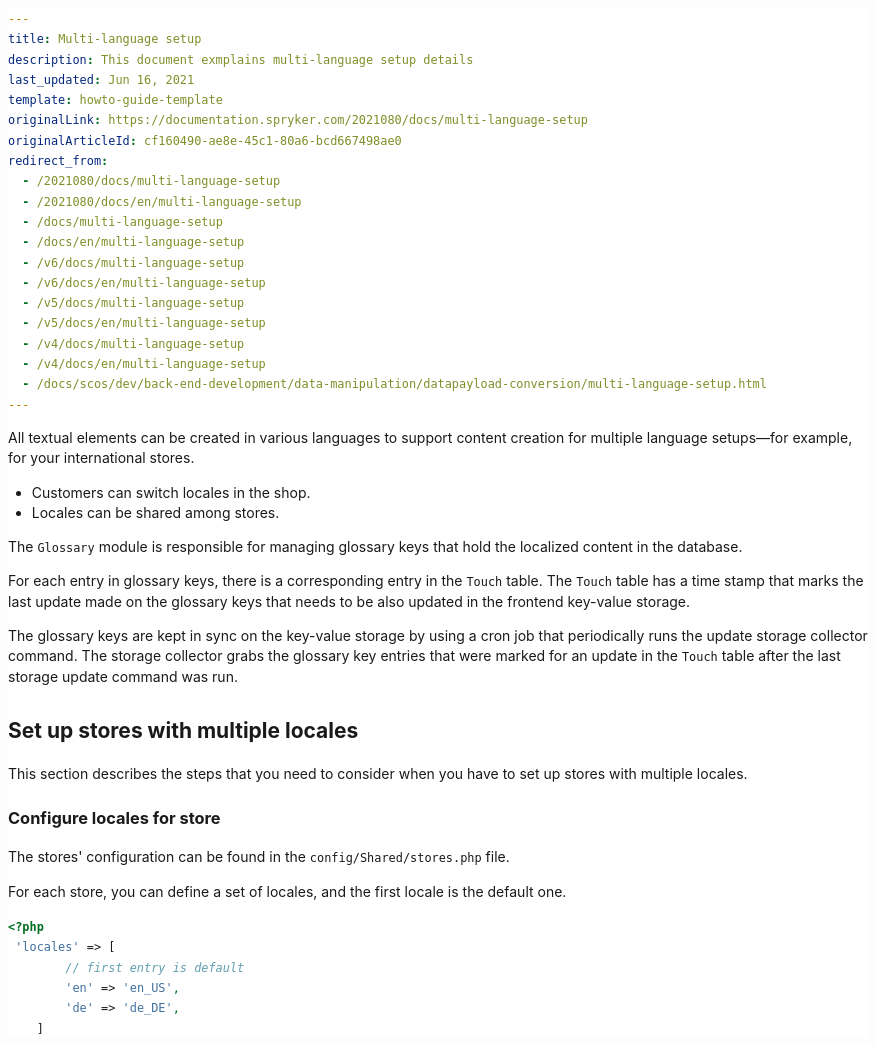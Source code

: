 ```yaml
---
title: Multi-language setup
description: This document exmplains multi-language setup details
last_updated: Jun 16, 2021
template: howto-guide-template
originalLink: https://documentation.spryker.com/2021080/docs/multi-language-setup
originalArticleId: cf160490-ae8e-45c1-80a6-bcd667498ae0
redirect_from:
  - /2021080/docs/multi-language-setup
  - /2021080/docs/en/multi-language-setup
  - /docs/multi-language-setup
  - /docs/en/multi-language-setup
  - /v6/docs/multi-language-setup
  - /v6/docs/en/multi-language-setup
  - /v5/docs/multi-language-setup
  - /v5/docs/en/multi-language-setup
  - /v4/docs/multi-language-setup
  - /v4/docs/en/multi-language-setup
  - /docs/scos/dev/back-end-development/data-manipulation/datapayload-conversion/multi-language-setup.html
---
```


All textual elements can be created in various languages to support content creation for multiple language setups—for example, for your international stores.
* Customers can switch locales in the shop.
* Locales can be shared among stores.

The `Glossary` module is responsible for managing glossary keys that hold the localized content in the database.

For each entry in glossary keys, there is a corresponding entry in the `Touch` table. The `Touch` table has a time stamp that marks the last update made on the glossary keys that needs to be also updated in the frontend key-value storage.

The glossary keys are kept in sync on the key-value storage by using a cron job that periodically runs the update storage collector command. The storage collector grabs the glossary key entries that were marked for an update in the `Touch` table after the last storage update command was run.

## Set up stores with multiple locales

This section describes the steps that you need to consider when you have to set up stores with multiple locales.

### Configure locales for store

The stores' configuration can be found in the `config/Shared/stores.php` file.

For each store, you can define a set of locales, and the first locale is the default one.

```php
<?php
 'locales' => [
        // first entry is default
        'en' => 'en_US',
        'de' => 'de_DE',
    ]
```

